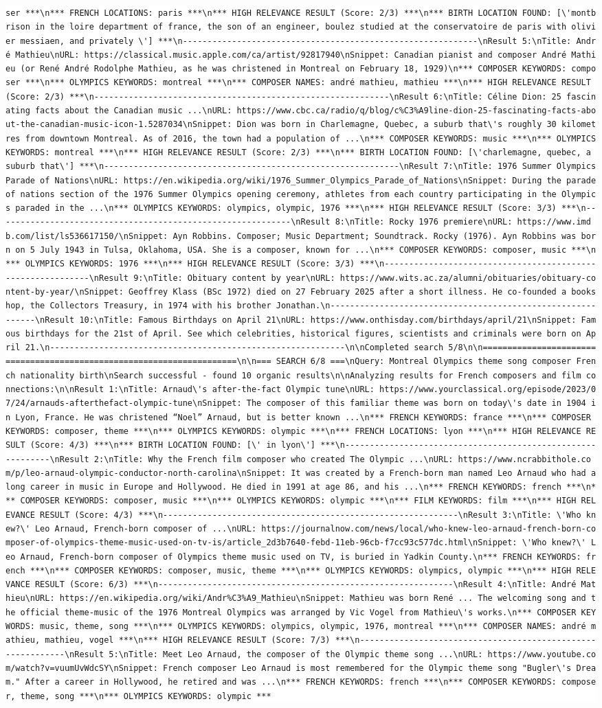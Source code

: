 ```
ser ***\n*** FRENCH LOCATIONS: paris ***\n*** HIGH RELEVANCE RESULT (Score: 2/3) ***\n*** BIRTH LOCATION FOUND: [\'montbrison in the loire department of france, the son of an engineer, boulez studied at the conservatoire de paris with olivier messiaen, and privately \'] ***\n------------------------------------------------------------\nResult 5:\nTitle: André Mathieu\nURL: https://classical.music.apple.com/ca/artist/92817940\nSnippet: Canadian pianist and composer André Mathieu (or René André Rodolphe Mathieu, as he was christened in Montreal on February 18, 1929)\n*** COMPOSER KEYWORDS: composer ***\n*** OLYMPICS KEYWORDS: montreal ***\n*** COMPOSER NAMES: andré mathieu, mathieu ***\n*** HIGH RELEVANCE RESULT (Score: 2/3) ***\n------------------------------------------------------------\nResult 6:\nTitle: Céline Dion: 25 fascinating facts about the Canadian music ...\nURL: https://www.cbc.ca/radio/q/blog/c%C3%A9line-dion-25-fascinating-facts-about-the-canadian-music-icon-1.5287034\nSnippet: Dion was born in Charlemagne, Quebec, a suburb that\'s roughly 30 kilometres from downtown Montreal. As of 2016, the town had a population of ...\n*** COMPOSER KEYWORDS: music ***\n*** OLYMPICS KEYWORDS: montreal ***\n*** HIGH RELEVANCE RESULT (Score: 2/3) ***\n*** BIRTH LOCATION FOUND: [\'charlemagne, quebec, a suburb that\'] ***\n------------------------------------------------------------\nResult 7:\nTitle: 1976 Summer Olympics Parade of Nations\nURL: https://en.wikipedia.org/wiki/1976_Summer_Olympics_Parade_of_Nations\nSnippet: During the parade of nations section of the 1976 Summer Olympics opening ceremony, athletes from each country participating in the Olympics paraded in the ...\n*** OLYMPICS KEYWORDS: olympics, olympic, 1976 ***\n*** HIGH RELEVANCE RESULT (Score: 3/3) ***\n------------------------------------------------------------\nResult 8:\nTitle: Rocky 1976 premiere\nURL: https://www.imdb.com/list/ls536617150/\nSnippet: Ayn Robbins. Composer; Music Department; Soundtrack. Rocky (1976). Ayn Robbins was born on 5 July 1943 in Tulsa, Oklahoma, USA. She is a composer, known for ...\n*** COMPOSER KEYWORDS: composer, music ***\n*** OLYMPICS KEYWORDS: 1976 ***\n*** HIGH RELEVANCE RESULT (Score: 3/3) ***\n------------------------------------------------------------\nResult 9:\nTitle: Obituary content by year\nURL: https://www.wits.ac.za/alumni/obituaries/obituary-content-by-year/\nSnippet: Geoffrey Klass (BSc 1972) died on 27 February 2025 after a short illness. He co-founded a bookshop, the Collectors Treasury, in 1974 with his brother Jonathan.\n------------------------------------------------------------\nResult 10:\nTitle: Famous Birthdays on April 21\nURL: https://www.onthisday.com/birthdays/april/21\nSnippet: Famous birthdays for the 21st of April. See which celebrities, historical figures, scientists and criminals were born on April 21.\n------------------------------------------------------------\n\nCompleted search 5/8\n\n======================================================================\n\n=== SEARCH 6/8 ===\nQuery: Montreal Olympics theme song composer French nationality birth\nSearch successful - found 10 organic results\n\nAnalyzing results for French composers and film connections:\n\nResult 1:\nTitle: Arnaud\'s after-the-fact Olympic tune\nURL: https://www.yourclassical.org/episode/2023/07/24/arnauds-afterthefact-olympic-tune\nSnippet: The composer of this familiar theme was born on today\'s date in 1904 in Lyon, France. He was christened “Noel” Arnaud, but is better known ...\n*** FRENCH KEYWORDS: france ***\n*** COMPOSER KEYWORDS: composer, theme ***\n*** OLYMPICS KEYWORDS: olympic ***\n*** FRENCH LOCATIONS: lyon ***\n*** HIGH RELEVANCE RESULT (Score: 4/3) ***\n*** BIRTH LOCATION FOUND: [\' in lyon\'] ***\n------------------------------------------------------------\nResult 2:\nTitle: Why the French film composer who created The Olympic ...\nURL: https://www.ncrabbithole.com/p/leo-arnaud-olympic-conductor-north-carolina\nSnippet: It was created by a French-born man named Leo Arnaud who had a long career in music in Europe and Hollywood. He died in 1991 at age 86, and his ...\n*** FRENCH KEYWORDS: french ***\n*** COMPOSER KEYWORDS: composer, music ***\n*** OLYMPICS KEYWORDS: olympic ***\n*** FILM KEYWORDS: film ***\n*** HIGH RELEVANCE RESULT (Score: 4/3) ***\n------------------------------------------------------------\nResult 3:\nTitle: \'Who knew?\' Leo Arnaud, French-born composer of ...\nURL: https://journalnow.com/news/local/who-knew-leo-arnaud-french-born-composer-of-olympics-theme-music-used-on-tv-is/article_2d3b7640-febd-11eb-96cb-f7cc93c577dc.html\nSnippet: \'Who knew?\' Leo Arnaud, French-born composer of Olympics theme music used on TV, is buried in Yadkin County.\n*** FRENCH KEYWORDS: french ***\n*** COMPOSER KEYWORDS: composer, music, theme ***\n*** OLYMPICS KEYWORDS: olympics, olympic ***\n*** HIGH RELEVANCE RESULT (Score: 6/3) ***\n------------------------------------------------------------\nResult 4:\nTitle: André Mathieu\nURL: https://en.wikipedia.org/wiki/Andr%C3%A9_Mathieu\nSnippet: Mathieu was born René ... The welcoming song and the official theme-music of the 1976 Montreal Olympics was arranged by Vic Vogel from Mathieu\'s works.\n*** COMPOSER KEYWORDS: music, theme, song ***\n*** OLYMPICS KEYWORDS: olympics, olympic, 1976, montreal ***\n*** COMPOSER NAMES: andré mathieu, mathieu, vogel ***\n*** HIGH RELEVANCE RESULT (Score: 7/3) ***\n------------------------------------------------------------\nResult 5:\nTitle: Meet Leo Arnaud, the composer of the Olympic theme song ...\nURL: https://www.youtube.com/watch?v=vuumUvWdcSY\nSnippet: French composer Leo Arnaud is most remembered for the Olympic theme song "Bugler\'s Dream." After a career in Hollywood, he retired and was ...\n*** FRENCH KEYWORDS: french ***\n*** COMPOSER KEYWORDS: composer, theme, song ***\n*** OLYMPICS KEYWORDS: olympic ***
```